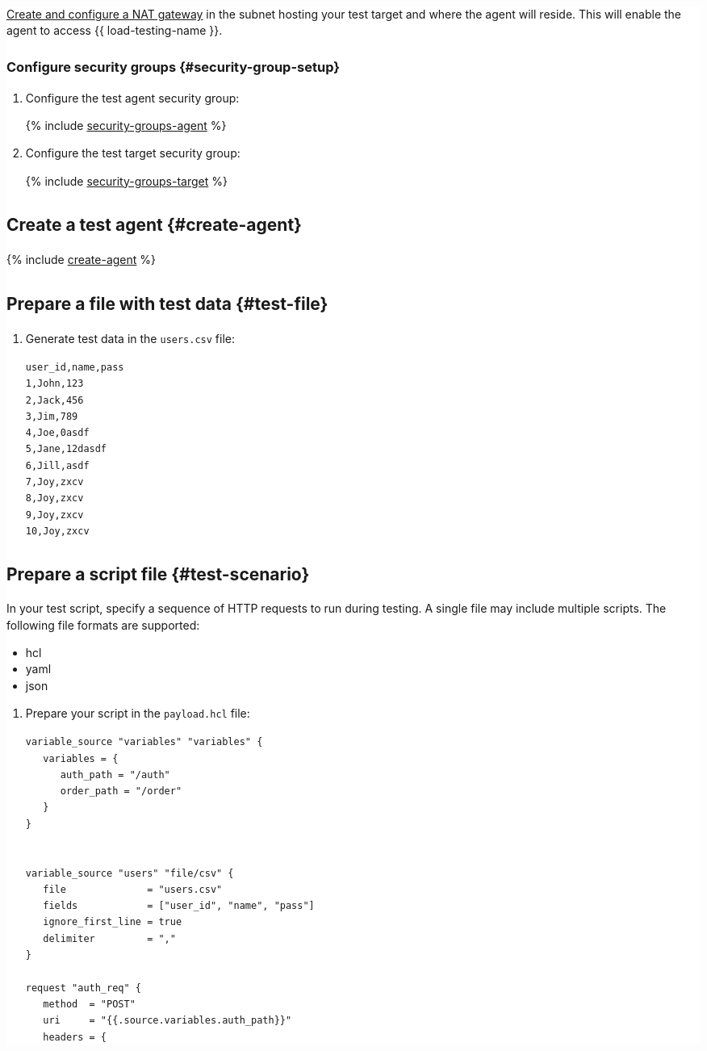 [Create and configure a NAT gateway](../../vpc/operations/create-nat-gateway.md) in the subnet hosting your test target and where the agent will reside. This will enable the agent to access {{ load-testing-name }}.

### Configure security groups {#security-group-setup}

1. Configure the test agent security group:

   {% include [security-groups-agent](../../_includes/load-testing/security-groups-agent.md) %}

1. Configure the test target security group:

   {% include [security-groups-target](../../_includes/load-testing/security-groups-target.md) %}

## Create a test agent {#create-agent}

{% include [create-agent](../../_includes/load-testing/create-agent.md) %}

## Prepare a file with test data {#test-file}

1. Generate test data in the `users.csv` file:

   ```csv
   user_id,name,pass
   1,John,123
   2,Jack,456
   3,Jim,789
   4,Joe,0asdf
   5,Jane,12dasdf
   6,Jill,asdf
   7,Joy,zxcv
   8,Joy,zxcv
   9,Joy,zxcv
   10,Joy,zxcv
   ```

## Prepare a script file {#test-scenario}

In your test script, specify a sequence of HTTP requests to run during testing. A single file may include multiple scripts. The following file formats are supported:
* hcl
* yaml
* json

1. Prepare your script in the `payload.hcl` file:

   ```hcl
   variable_source "variables" "variables" {
      variables = {
         auth_path = "/auth"
         order_path = "/order"
      }
   }


   variable_source "users" "file/csv" {
      file              = "users.csv"
      fields            = ["user_id", "name", "pass"]
      ignore_first_line = true
      delimiter         = ","
   }

   request "auth_req" {
      method  = "POST"
      uri     = "{{.source.variables.auth_path}}"
      headers = {
   ```